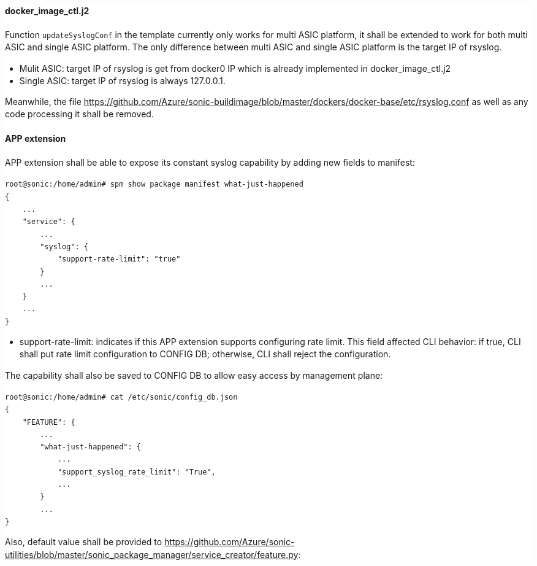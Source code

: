 #### docker_image_ctl.j2

Function `updateSyslogConf` in the template currently only works for multi ASIC platform, it shall be extended to work for both multi ASIC and single ASIC platform. The only difference between multi ASIC and single ASIC platform is the target IP of rsyslog.

- Mulit ASIC: target IP of rsyslog is get from docker0 IP which is already implemented in docker_image_ctl.j2
- Single ASIC: target IP of rsyslog is always 127.0.0.1.

Meanwhile, the file https://github.com/Azure/sonic-buildimage/blob/master/dockers/docker-base/etc/rsyslog.conf as well as any code processing it shall be removed.

#### APP extension

APP extension shall be able to expose its constant syslog capability by adding new fields to manifest:

```
root@sonic:/home/admin# spm show package manifest what-just-happened
{
    ...
    "service": {
        ...
        "syslog": {
            "support-rate-limit": "true"
        }
        ...
    }
    ...
}
```

- support-rate-limit: indicates if this APP extension supports configuring rate limit. This field affected CLI behavior: if true, CLI shall put rate limit configuration to CONFIG DB; otherwise, CLI shall reject the configuration.

The capability shall also be saved to CONFIG DB to allow easy access by management plane:

```
root@sonic:/home/admin# cat /etc/sonic/config_db.json
{
    "FEATURE": {
        ...
        "what-just-happened": {
            ...
            "support_syslog_rate_limit": "True",
            ...
        }
        ...
}
```

Also, default value shall be provided to https://github.com/Azure/sonic-utilities/blob/master/sonic_package_manager/service_creator/feature.py:

